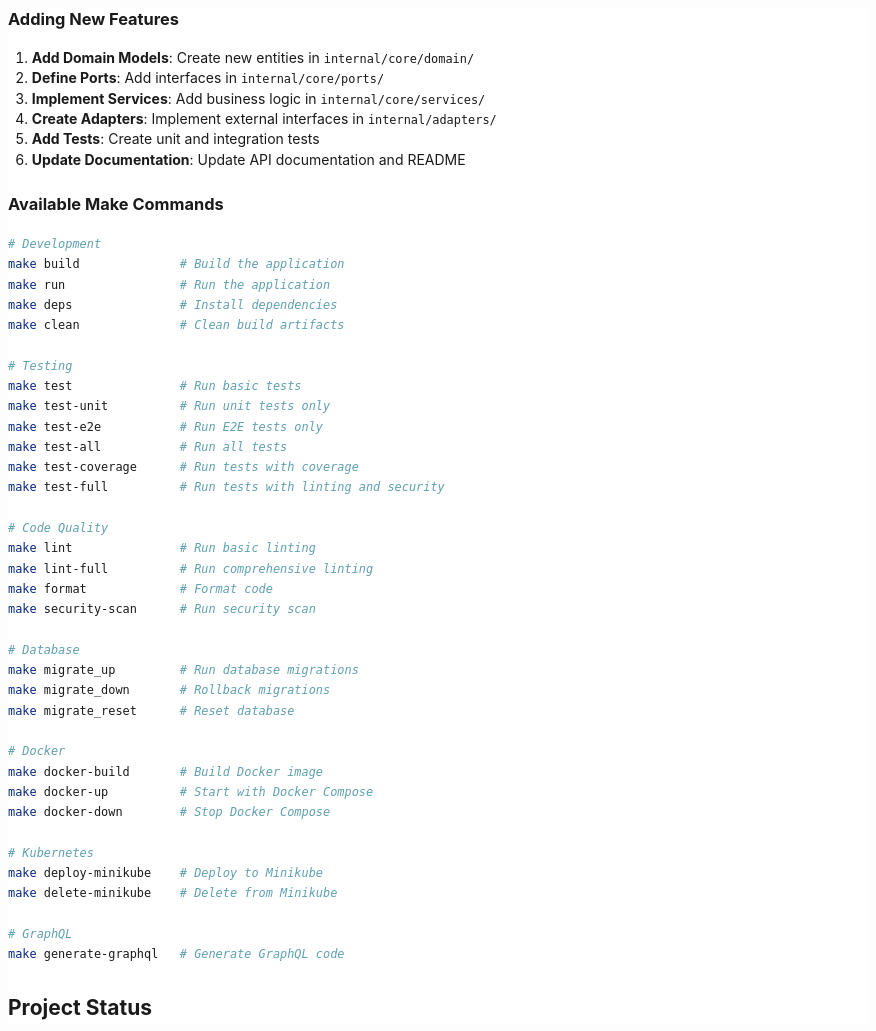 ### Adding New Features

1. **Add Domain Models**: Create new entities in `internal/core/domain/`
2. **Define Ports**: Add interfaces in `internal/core/ports/`
3. **Implement Services**: Add business logic in `internal/core/services/`
4. **Create Adapters**: Implement external interfaces in `internal/adapters/`
5. **Add Tests**: Create unit and integration tests
6. **Update Documentation**: Update API documentation and README

### Available Make Commands

```bash
# Development
make build              # Build the application
make run                # Run the application
make deps               # Install dependencies
make clean              # Clean build artifacts

# Testing
make test               # Run basic tests
make test-unit          # Run unit tests only
make test-e2e           # Run E2E tests only
make test-all           # Run all tests
make test-coverage      # Run tests with coverage
make test-full          # Run tests with linting and security

# Code Quality
make lint               # Run basic linting
make lint-full          # Run comprehensive linting
make format             # Format code
make security-scan      # Run security scan

# Database
make migrate_up         # Run database migrations
make migrate_down       # Rollback migrations
make migrate_reset      # Reset database

# Docker
make docker-build       # Build Docker image
make docker-up          # Start with Docker Compose
make docker-down        # Stop Docker Compose

# Kubernetes
make deploy-minikube    # Deploy to Minikube
make delete-minikube    # Delete from Minikube

# GraphQL
make generate-graphql   # Generate GraphQL code
```

## Project Status
